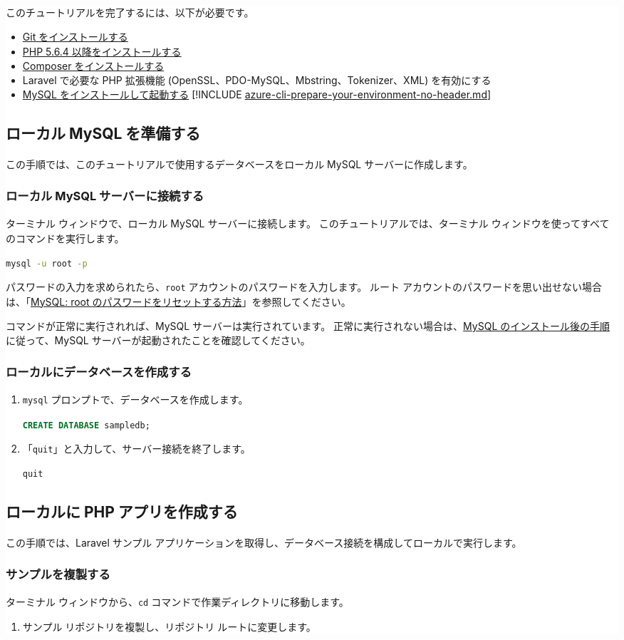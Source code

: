 このチュートリアルを完了するには、以下が必要です。

- [Git をインストールする](https://git-scm.com/)
- [PHP 5.6.4 以降をインストールする](https://php.net/downloads.php)
- [Composer をインストールする](https://getcomposer.org/doc/00-intro.md)
- Laravel で必要な PHP 拡張機能 (OpenSSL、PDO-MySQL、Mbstring、Tokenizer、XML) を有効にする
- [MySQL をインストールして起動する](https://dev.mysql.com/doc/refman/5.7/en/installing.html)
[!INCLUDE [azure-cli-prepare-your-environment-no-header.md](../../includes/azure-cli-prepare-your-environment-no-header.md)] 

## <a name="prepare-local-mysql"></a>ローカル MySQL を準備する

この手順では、このチュートリアルで使用するデータベースをローカル MySQL サーバーに作成します。

### <a name="connect-to-local-mysql-server"></a>ローカル MySQL サーバーに接続する

ターミナル ウィンドウで、ローカル MySQL サーバーに接続します。 このチュートリアルでは、ターミナル ウィンドウを使ってすべてのコマンドを実行します。

```bash
mysql -u root -p
```

パスワードの入力を求められたら、`root` アカウントのパスワードを入力します。 ルート アカウントのパスワードを思い出せない場合は、「[MySQL: root のパスワードをリセットする方法](https://dev.mysql.com/doc/refman/5.7/en/resetting-permissions.html)」を参照してください。

コマンドが正常に実行されれば、MySQL サーバーは実行されています。 正常に実行されない場合は、[MySQL のインストール後の手順](https://dev.mysql.com/doc/refman/5.7/en/postinstallation.html)に従って、MySQL サーバーが起動されたことを確認してください。

### <a name="create-a-database-locally"></a>ローカルにデータベースを作成する

1. `mysql` プロンプトで、データベースを作成します。

    ```sql 
    CREATE DATABASE sampledb;
    ```

1. 「`quit`」と入力して、サーバー接続を終了します。

    ```sql
    quit
    ```

<a name="step2"></a>

## <a name="create-a-php-app-locally"></a>ローカルに PHP アプリを作成する
この手順では、Laravel サンプル アプリケーションを取得し、データベース接続を構成してローカルで実行します。 

### <a name="clone-the-sample"></a>サンプルを複製する

ターミナル ウィンドウから、`cd` コマンドで作業ディレクトリに移動します。

1. サンプル リポジトリを複製し、リポジトリ ルートに変更します。
